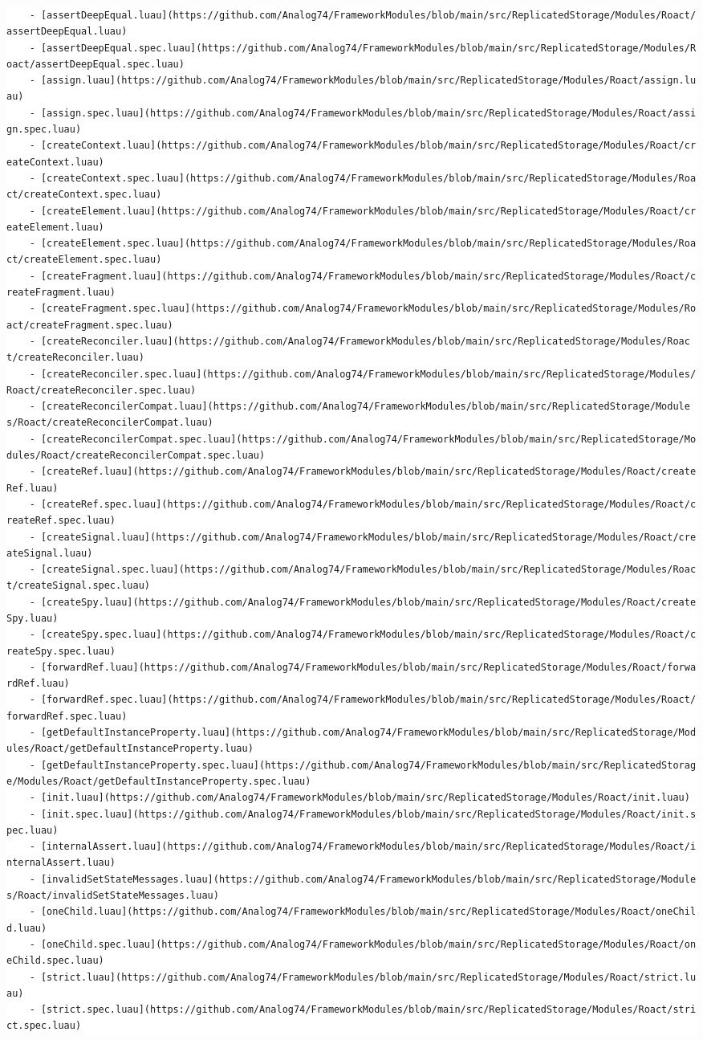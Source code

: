         - [assertDeepEqual.luau](https://github.com/Analog74/FrameworkModules/blob/main/src/ReplicatedStorage/Modules/Roact/assertDeepEqual.luau)
        - [assertDeepEqual.spec.luau](https://github.com/Analog74/FrameworkModules/blob/main/src/ReplicatedStorage/Modules/Roact/assertDeepEqual.spec.luau)
        - [assign.luau](https://github.com/Analog74/FrameworkModules/blob/main/src/ReplicatedStorage/Modules/Roact/assign.luau)
        - [assign.spec.luau](https://github.com/Analog74/FrameworkModules/blob/main/src/ReplicatedStorage/Modules/Roact/assign.spec.luau)
        - [createContext.luau](https://github.com/Analog74/FrameworkModules/blob/main/src/ReplicatedStorage/Modules/Roact/createContext.luau)
        - [createContext.spec.luau](https://github.com/Analog74/FrameworkModules/blob/main/src/ReplicatedStorage/Modules/Roact/createContext.spec.luau)
        - [createElement.luau](https://github.com/Analog74/FrameworkModules/blob/main/src/ReplicatedStorage/Modules/Roact/createElement.luau)
        - [createElement.spec.luau](https://github.com/Analog74/FrameworkModules/blob/main/src/ReplicatedStorage/Modules/Roact/createElement.spec.luau)
        - [createFragment.luau](https://github.com/Analog74/FrameworkModules/blob/main/src/ReplicatedStorage/Modules/Roact/createFragment.luau)
        - [createFragment.spec.luau](https://github.com/Analog74/FrameworkModules/blob/main/src/ReplicatedStorage/Modules/Roact/createFragment.spec.luau)
        - [createReconciler.luau](https://github.com/Analog74/FrameworkModules/blob/main/src/ReplicatedStorage/Modules/Roact/createReconciler.luau)
        - [createReconciler.spec.luau](https://github.com/Analog74/FrameworkModules/blob/main/src/ReplicatedStorage/Modules/Roact/createReconciler.spec.luau)
        - [createReconcilerCompat.luau](https://github.com/Analog74/FrameworkModules/blob/main/src/ReplicatedStorage/Modules/Roact/createReconcilerCompat.luau)
        - [createReconcilerCompat.spec.luau](https://github.com/Analog74/FrameworkModules/blob/main/src/ReplicatedStorage/Modules/Roact/createReconcilerCompat.spec.luau)
        - [createRef.luau](https://github.com/Analog74/FrameworkModules/blob/main/src/ReplicatedStorage/Modules/Roact/createRef.luau)
        - [createRef.spec.luau](https://github.com/Analog74/FrameworkModules/blob/main/src/ReplicatedStorage/Modules/Roact/createRef.spec.luau)
        - [createSignal.luau](https://github.com/Analog74/FrameworkModules/blob/main/src/ReplicatedStorage/Modules/Roact/createSignal.luau)
        - [createSignal.spec.luau](https://github.com/Analog74/FrameworkModules/blob/main/src/ReplicatedStorage/Modules/Roact/createSignal.spec.luau)
        - [createSpy.luau](https://github.com/Analog74/FrameworkModules/blob/main/src/ReplicatedStorage/Modules/Roact/createSpy.luau)
        - [createSpy.spec.luau](https://github.com/Analog74/FrameworkModules/blob/main/src/ReplicatedStorage/Modules/Roact/createSpy.spec.luau)
        - [forwardRef.luau](https://github.com/Analog74/FrameworkModules/blob/main/src/ReplicatedStorage/Modules/Roact/forwardRef.luau)
        - [forwardRef.spec.luau](https://github.com/Analog74/FrameworkModules/blob/main/src/ReplicatedStorage/Modules/Roact/forwardRef.spec.luau)
        - [getDefaultInstanceProperty.luau](https://github.com/Analog74/FrameworkModules/blob/main/src/ReplicatedStorage/Modules/Roact/getDefaultInstanceProperty.luau)
        - [getDefaultInstanceProperty.spec.luau](https://github.com/Analog74/FrameworkModules/blob/main/src/ReplicatedStorage/Modules/Roact/getDefaultInstanceProperty.spec.luau)
        - [init.luau](https://github.com/Analog74/FrameworkModules/blob/main/src/ReplicatedStorage/Modules/Roact/init.luau)
        - [init.spec.luau](https://github.com/Analog74/FrameworkModules/blob/main/src/ReplicatedStorage/Modules/Roact/init.spec.luau)
        - [internalAssert.luau](https://github.com/Analog74/FrameworkModules/blob/main/src/ReplicatedStorage/Modules/Roact/internalAssert.luau)
        - [invalidSetStateMessages.luau](https://github.com/Analog74/FrameworkModules/blob/main/src/ReplicatedStorage/Modules/Roact/invalidSetStateMessages.luau)
        - [oneChild.luau](https://github.com/Analog74/FrameworkModules/blob/main/src/ReplicatedStorage/Modules/Roact/oneChild.luau)
        - [oneChild.spec.luau](https://github.com/Analog74/FrameworkModules/blob/main/src/ReplicatedStorage/Modules/Roact/oneChild.spec.luau)
        - [strict.luau](https://github.com/Analog74/FrameworkModules/blob/main/src/ReplicatedStorage/Modules/Roact/strict.luau)
        - [strict.spec.luau](https://github.com/Analog74/FrameworkModules/blob/main/src/ReplicatedStorage/Modules/Roact/strict.spec.luau)